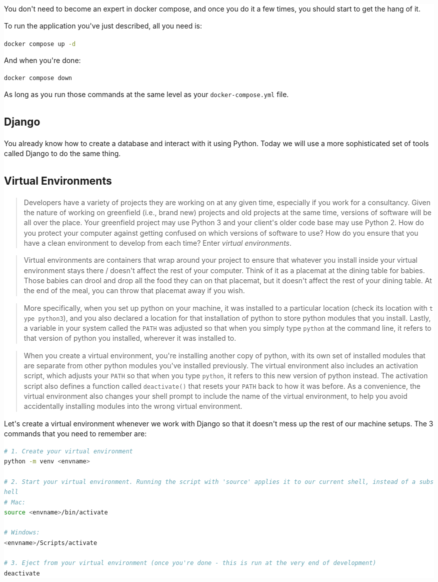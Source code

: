 You don't need to become an expert in docker compose, and once you do it a few times, you should start to get the hang of it. 

To run the application you've just described, all you need is:
```bash
docker compose up -d
```

And when you're done:
```bash
docker compose down
```
As long as you run those commands at the same level as your `docker-compose.yml` file.

## Django

You already know how to create a database and interact with it using Python. Today we will use a more sophisticated set of tools called Django to do the same thing.


## Virtual Environments

> Developers have a variety of projects they are working on at any given time, especially if you work for a consultancy. Given the nature of working on greenfield (i.e., brand new) projects and old projects at the same time, versions of software will be all over the place. Your greenfield project may use Python 3 and your client's older code base may use Python 2. How do you protect your computer against getting confused on which versions of software to use? How do you ensure that you have a clean environment to develop from each time? Enter _virtual environments_.

> Virtual environments are containers that wrap around your project to ensure that whatever you install inside your virtual environment stays there / doesn't affect the rest of your computer. Think of it as a placemat at the dining table for babies. Those babies can drool and drop all the food they can on that placemat, but it doesn't affect the rest of your dining table. At the end of the meal, you can throw that placemat away if you wish.

> More specifically, when you set up python on your machine, it was installed to a particular location (check its location with `type python3`), and you also declared a location for that installation of python to store python modules that you install. Lastly, a variable in your system called the `PATH` was adjusted so that when you simply type `python` at the command line, it refers to that version of python you installed, wherever it was installed to.

> When you create a virtual environment, you're installing another copy of python, with its own set of installed modules that are separate from other python modules you've installed previously. The virtual environment also includes an activation script, which adjusts your `PATH` so that when you type `python`, it refers to this new version of python instead. The activation script also defines a function called `deactivate()` that resets your `PATH` back to how it was before. As a convenience, the virtual environment also changes your shell prompt to include the name of the virtual environment, to help you avoid accidentally installing modules into the wrong virtual environment.

Let's create a virtual environment whenever we work with Django so that it doesn't mess up the rest of our machine setups. The 3 commands that you need to remember are:

```bash
# 1. Create your virtual environment
python -m venv <envname>

# 2. Start your virtual environment. Running the script with 'source' applies it to our current shell, instead of a subshell
# Mac:
source <envname>/bin/activate

# Windows:
<envname>/Scripts/activate

# 3. Eject from your virtual environment (once you're done - this is run at the very end of development)
deactivate
```